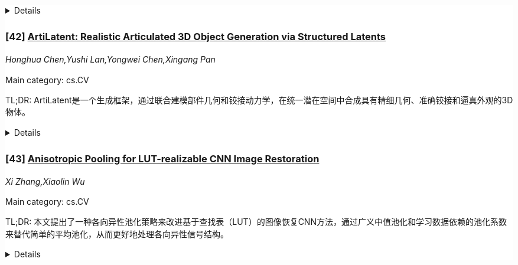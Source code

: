 <details><summary>Details</summary></details>


### [42] [ArtiLatent: Realistic Articulated 3D Object Generation via Structured Latents](https://arxiv.org/abs/2510.21432)
*Honghua Chen,Yushi Lan,Yongwei Chen,Xingang Pan*

Main category: cs.CV

TL;DR: ArtiLatent是一个生成框架，通过联合建模部件几何和铰接动力学，在统一潜在空间中合成具有精细几何、准确铰接和逼真外观的3D物体。


<details><summary>Details</summary></details>


### [43] [Anisotropic Pooling for LUT-realizable CNN Image Restoration](https://arxiv.org/abs/2510.21437)
*Xi Zhang,Xiaolin Wu*

Main category: cs.CV

TL;DR: 本文提出了一种各向异性池化策略来改进基于查找表（LUT）的图像恢复CNN方法，通过广义中值池化和学习数据依赖的池化系数来替代简单的平均池化，从而更好地处理各向异性信号结构。


<details>
  <summary>Details</summary>
Motivation: 当前基于查找表的CNN图像恢复方法使用平均池化来融合不同方向的像素块结果，但这种方法不适合处理各向异性信号结构，限制了性能提升。

Method: 首先引入广义中值池化方法，然后扩展为学习数据依赖的池化系数，使不同方向的像素块贡献能够自适应加权。

Result: 在各种恢复基准测试上的实验结果表明，该各向异性池化策略在感知质量和数值指标上都优于现有的LUT可实现的CNN方法。

Conclusion: 各向异性池化策略能够有效提升基于查找表的图像恢复CNN方法的性能，特别是在处理各向异性信号结构时表现更优。

Abstract: Table look-up realization of image restoration CNNs has the potential of
achieving competitive image quality while being much faster and resource frugal
than the straightforward CNN implementation. The main technical challenge
facing the LUT-based CNN algorithm designers is to manage the table size
without overly restricting the receptive field. The prevailing strategy is to
reuse the table for small pixel patches of different orientations (apparently
